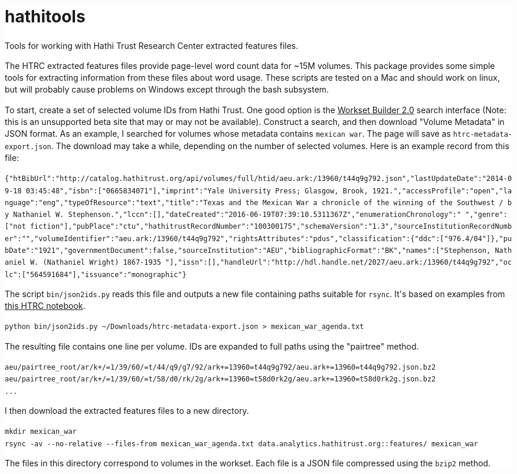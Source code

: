 # hathitools
Tools for working with Hathi Trust Research Center extracted features files.

The HTRC extracted features files provide page-level word count data for ~15M volumes.
This package provides some simple tools for extracting information from these files about word usage.
These scripts are tested on a Mac and should work on linux, but will probably cause problems on Windows except through the bash subsystem.

To start, create a set of selected volume IDs from Hathi Trust.
One good option is the [Workset Builder 2.0](https://solr2.htrc.illinois.edu/solr-ef) search interface (Note: this is an unsupported beta site that may or may not be available).
Construct a search, and then download "Volume Metadata" in JSON format.
As an example, I searched for volumes whose metadata contains `mexican war`.
The page will save as `htrc-metadata-export.json`.
The download may take a while, depending on the number of selected volumes.
Here is an example record from this file:

    {"htBibUrl":"http://catalog.hathitrust.org/api/volumes/full/htid/aeu.ark:/13960/t44q9g792.json","lastUpdateDate":"2014-09-18 03:45:48","isbn":["0665834071"],"imprint":"Yale University Press; Glasgow, Brook, 1921.","accessProfile":"open","language":"eng","typeOfResource":"text","title":"Texas and the Mexican War a chronicle of the winning of the Southwest / by Nathaniel W. Stephenson.","lccn":[],"dateCreated":"2016-06-19T07:39:10.5311367Z","enumerationChronology":" ","genre":["not fiction"],"pubPlace":"ctu","hathitrustRecordNumber":"100300175","schemaVersion":"1.3","sourceInstitutionRecordNumber":"","volumeIdentifier":"aeu.ark:/13960/t44q9g792","rightsAttributes":"pdus","classification":{"ddc":["976.4/04"]},"pubDate":"1921","governmentDocument":false,"sourceInstitution":"AEU","bibliographicFormat":"BK","names":["Stephenson, Nathaniel W. (Nathaniel Wright) 1867-1935 "],"issn":[],"handleUrl":"http://hdl.handle.net/2027/aeu.ark:/13960/t44q9g792","oclc":["564591684"],"issuance":"monographic"}

The script `bin/json2ids.py` reads this file and outputs a new file containing paths suitable for `rsync`.
It's based on examples from [this HTRC notebook](https://github.com/htrc/htrc-feature-reader/blob/master/examples/ID_to_Rsync_Link.ipynb).

    python bin/json2ids.py ~/Downloads/htrc-metadata-export.json > mexican_war_agenda.txt

The resulting file contains one line per volume. IDs are expanded to full paths using the "pairtree" method.

    aeu/pairtree_root/ar/k+/=1/39/60/=t/44/q9/g7/92/ark+=13960=t44q9g792/aeu.ark+=13960=t44q9g792.json.bz2
    aeu/pairtree_root/ar/k+/=1/39/60/=t/58/d0/rk/2g/ark+=13960=t58d0rk2g/aeu.ark+=13960=t58d0rk2g.json.bz2
    ...

I then download the extracted features files to a new directory.

    mkdir mexican_war
    rsync -av --no-relative --files-from mexican_war_agenda.txt data.analytics.hathitrust.org::features/ mexican_war

The files in this directory correspond to volumes in the workset.
Each file is a JSON file compressed using the `bzip2` method.
